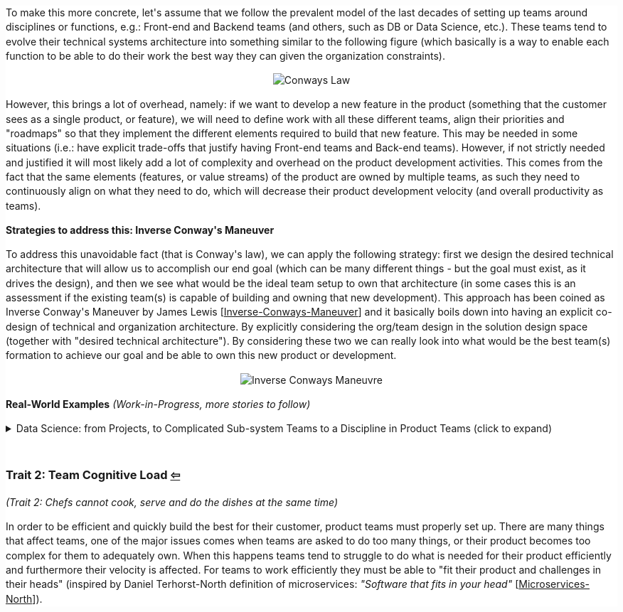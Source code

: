 To make this more concrete, let's assume that we follow the prevalent model of the last decades of setting up teams around disciplines or functions, e.g.: Front-end and Backend teams (and others, such as DB or Data Science, etc.). These teams tend to evolve their technical systems architecture into something similar to the following figure (which basically is a way to enable each function to be able to do their work the best way they can given the organization constraints).

<center><img src="/assets/conways-law-example.png" alt="Conways Law" width="350"/></center>

However, this brings a lot of overhead, namely: if we want to develop a new feature in the product (something that the customer sees as a single product, or feature), we will need to define work with all these different teams, align their priorities and "roadmaps" so that they implement the different elements required to build that new feature. This may be needed in some situations (i.e.: have explicit trade-offs that justify having Front-end teams and Back-end teams). However, if not strictly needed and justified it will most likely add a lot of complexity and overhead on the product development activities. This comes from the fact that the same elements (features, or value streams) of the product are owned by multiple teams, as such they need to continuously align on what they need to do, which will decrease their product development velocity (and overall productivity as teams).

**Strategies to address this: Inverse Conway's Maneuver**

To address this unavoidable fact (that is Conway's law), we can apply the following strategy: first we design the desired technical architecture that will allow us to accomplish our end goal (which can be many different things - but the goal must exist, as it drives the design), and then we see what would be the ideal team setup to own that architecture (in some cases this is an assessment if the existing team(s) is capable of building and owning that new development). This approach has been coined as Inverse Conway's Maneuver by James Lewis [<a href="#inverse-conways-maneuver">Inverse-Conways-Maneuver</a>] and it basically boils down into having an explicit co-design of technical and organization architecture. By explicitly considering the org/team design in the solution design space (together with "desired technical architecture"). By considering these two we can really look into what would be the best team(s) formation to achieve our goal and be able to own this new product or development.

<center><img src="/assets/inverse-conways-maneuvre.png" alt="Inverse Conways Maneuvre" width="350"/></center>

**Real-World Examples** *(Work-in-Progress, more stories to follow)*

<details><summary>Data Science: from Projects, to Complicated Sub-system Teams to a Discipline in Product Teams (click to expand)</summary></details>
<br>

<a name="team-cognitive-load"></a>
### Trait 2: Team Cognitive Load <a href="#team-cognitive-load">⇦</a>

*(Trait 2: Chefs cannot cook, serve and do the dishes at the same time)*

In order to be efficient and quickly build the best for their customer, product teams must properly set up. There are many things that affect teams, one of the major issues comes when teams are asked to do too many things, or their product becomes too complex for them to adequately own. When this happens teams tend to struggle to do what is needed for their product efficiently and furthermore their velocity is affected. For teams to work efficiently they must be able to "fit their product and challenges in their heads" (inspired by Daniel Terhorst-North definition of microservices: *"Software that fits in your head"* [<a href="#microservices-north">Microservices-North</a>]).
